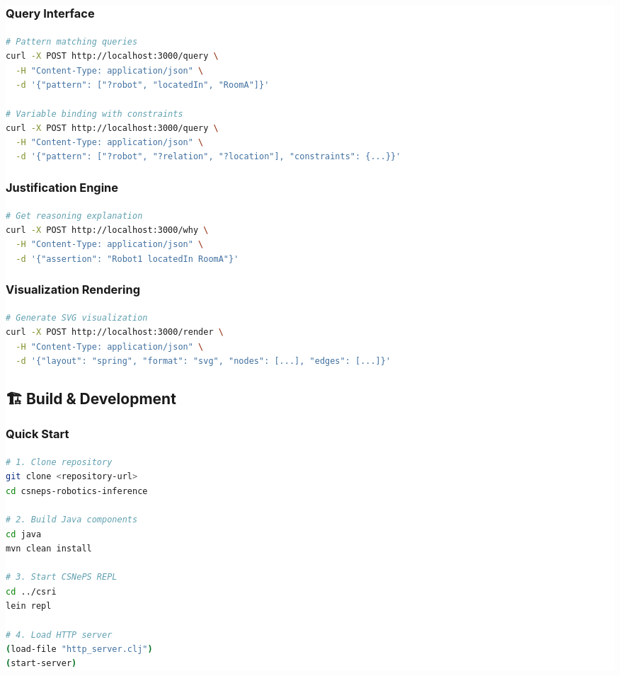 ### Query Interface

```bash
# Pattern matching queries
curl -X POST http://localhost:3000/query \
  -H "Content-Type: application/json" \
  -d '{"pattern": ["?robot", "locatedIn", "RoomA"]}'

# Variable binding with constraints
curl -X POST http://localhost:3000/query \
  -H "Content-Type: application/json" \
  -d '{"pattern": ["?robot", "?relation", "?location"], "constraints": {...}}'
```

### Justification Engine

```bash
# Get reasoning explanation
curl -X POST http://localhost:3000/why \
  -H "Content-Type: application/json" \
  -d '{"assertion": "Robot1 locatedIn RoomA"}'
```

### Visualization Rendering

```bash
# Generate SVG visualization
curl -X POST http://localhost:3000/render \
  -H "Content-Type: application/json" \
  -d '{"layout": "spring", "format": "svg", "nodes": [...], "edges": [...]}'
```

## 🏗️ Build & Development

### Quick Start

```bash
# 1. Clone repository
git clone <repository-url>
cd csneps-robotics-inference

# 2. Build Java components
cd java
mvn clean install

# 3. Start CSNePS REPL
cd ../csri
lein repl

# 4. Load HTTP server
(load-file "http_server.clj")
(start-server)
```
